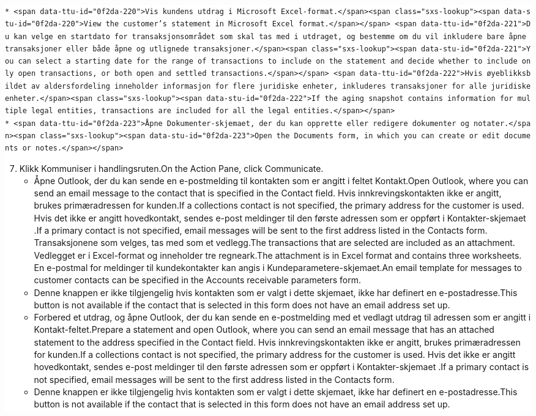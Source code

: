     * <span data-ttu-id="0f2da-220">Vis kundens utdrag i Microsoft Excel-format.</span><span class="sxs-lookup"><span data-stu-id="0f2da-220">View the customer’s statement in Microsoft Excel format.</span></span> <span data-ttu-id="0f2da-221">Du kan velge en startdato for transaksjonsområdet som skal tas med i utdraget, og bestemme om du vil inkludere bare åpne transaksjoner eller både åpne og utlignede transaksjoner.</span><span class="sxs-lookup"><span data-stu-id="0f2da-221">You can select a starting date for the range of transactions to include on the statement and decide whether to include only open transactions, or both open and settled transactions.</span></span> <span data-ttu-id="0f2da-222">Hvis øyeblikksbildet av aldersfordeling inneholder informasjon for flere juridiske enheter, inkluderes transaksjoner for alle juridiske enheter.</span><span class="sxs-lookup"><span data-stu-id="0f2da-222">If the aging snapshot contains information for multiple legal entities, transactions are included for all the legal entities.</span></span>  
    * <span data-ttu-id="0f2da-223">Åpne Dokumenter-skjemaet, der du kan opprette eller redigere dokumenter og notater.</span><span class="sxs-lookup"><span data-stu-id="0f2da-223">Open the Documents form, in which you can create or edit documents or notes.</span></span>  
7. <span data-ttu-id="0f2da-224">Klikk Kommuniser i handlingsruten.</span><span class="sxs-lookup"><span data-stu-id="0f2da-224">On the Action Pane, click Communicate.</span></span>
    * <span data-ttu-id="0f2da-225">Åpne Outlook, der du kan sende en e-postmelding til kontakten som er angitt i feltet Kontakt.</span><span class="sxs-lookup"><span data-stu-id="0f2da-225">Open Outlook, where you can send an email message to the contact that is specified in the Contact field.</span></span> <span data-ttu-id="0f2da-226">Hvis innkrevingskontakten ikke er angitt, brukes primæradressen for kunden.</span><span class="sxs-lookup"><span data-stu-id="0f2da-226">If a collections contact is not specified, the primary address for the customer is used.</span></span> <span data-ttu-id="0f2da-227">Hvis det ikke er angitt hovedkontakt, sendes e-post meldinger til den første adressen som er oppført i Kontakter-skjemaet .</span><span class="sxs-lookup"><span data-stu-id="0f2da-227">If a primary contact is not specified, email messages will be sent to the first address listed in the Contacts form.</span></span> <span data-ttu-id="0f2da-228">Transaksjonene som velges, tas med som et vedlegg.</span><span class="sxs-lookup"><span data-stu-id="0f2da-228">The transactions that are selected are included as an attachment.</span></span> <span data-ttu-id="0f2da-229">Vedlegget er i Excel-format og inneholder tre regneark.</span><span class="sxs-lookup"><span data-stu-id="0f2da-229">The attachment is in Excel format and contains three worksheets.</span></span> <span data-ttu-id="0f2da-230">En e-postmal for meldinger til kundekontakter kan angis i Kundeparametere-skjemaet.</span><span class="sxs-lookup"><span data-stu-id="0f2da-230">An email template for messages to customer contacts can be specified in the Accounts receivable parameters form.</span></span>  
    * <span data-ttu-id="0f2da-231">Denne knappen er ikke tilgjengelig hvis kontakten som er valgt i dette skjemaet, ikke har definert en e-postadresse.</span><span class="sxs-lookup"><span data-stu-id="0f2da-231">This button is not available if the contact that is selected in this form does not have an email address set up.</span></span>  
    * <span data-ttu-id="0f2da-232">Forbered et utdrag, og åpne Outlook, der du kan sende en e-postmelding med et vedlagt utdrag til adressen som er angitt i Kontakt-feltet.</span><span class="sxs-lookup"><span data-stu-id="0f2da-232">Prepare a statement and open Outlook, where you can send an email message that has an attached statement to the address specified in the Contact field.</span></span> <span data-ttu-id="0f2da-233">Hvis innkrevingskontakten ikke er angitt, brukes primæradressen for kunden.</span><span class="sxs-lookup"><span data-stu-id="0f2da-233">If a collections contact is not specified, the primary address for the customer is used.</span></span> <span data-ttu-id="0f2da-234">Hvis det ikke er angitt hovedkontakt, sendes e-post meldinger til den første adressen som er oppført i Kontakter-skjemaet .</span><span class="sxs-lookup"><span data-stu-id="0f2da-234">If a primary contact is not specified, email messages will be sent to the first address listed in the Contacts form.</span></span>  
    * <span data-ttu-id="0f2da-235">Denne knappen er ikke tilgjengelig hvis kontakten som er valgt i dette skjemaet, ikke har definert en e-postadresse.</span><span class="sxs-lookup"><span data-stu-id="0f2da-235">This button is not available if the contact that is selected in this form does not have an email address set up.</span></span>  